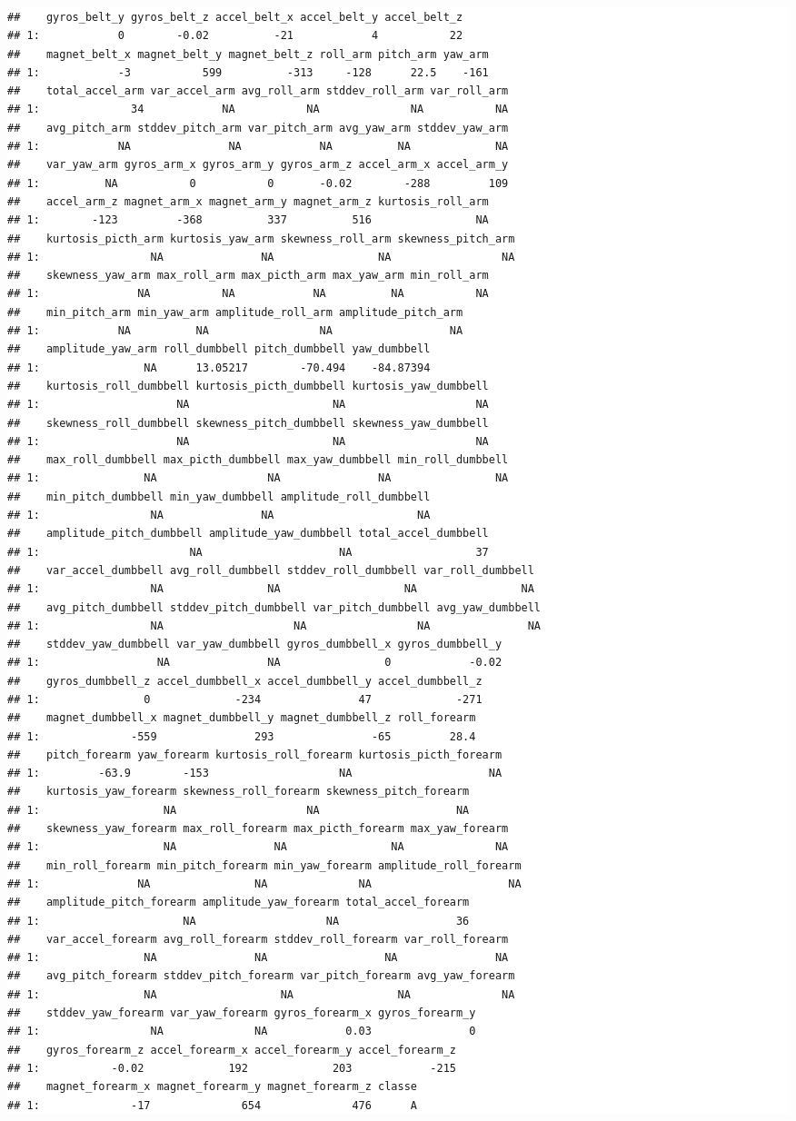 ```
##    gyros_belt_y gyros_belt_z accel_belt_x accel_belt_y accel_belt_z
## 1:            0        -0.02          -21            4           22
##    magnet_belt_x magnet_belt_y magnet_belt_z roll_arm pitch_arm yaw_arm
## 1:            -3           599          -313     -128      22.5    -161
##    total_accel_arm var_accel_arm avg_roll_arm stddev_roll_arm var_roll_arm
## 1:              34            NA           NA              NA           NA
##    avg_pitch_arm stddev_pitch_arm var_pitch_arm avg_yaw_arm stddev_yaw_arm
## 1:            NA               NA            NA          NA             NA
##    var_yaw_arm gyros_arm_x gyros_arm_y gyros_arm_z accel_arm_x accel_arm_y
## 1:          NA           0           0       -0.02        -288         109
##    accel_arm_z magnet_arm_x magnet_arm_y magnet_arm_z kurtosis_roll_arm
## 1:        -123         -368          337          516                NA
##    kurtosis_picth_arm kurtosis_yaw_arm skewness_roll_arm skewness_pitch_arm
## 1:                 NA               NA                NA                 NA
##    skewness_yaw_arm max_roll_arm max_picth_arm max_yaw_arm min_roll_arm
## 1:               NA           NA            NA          NA           NA
##    min_pitch_arm min_yaw_arm amplitude_roll_arm amplitude_pitch_arm
## 1:            NA          NA                 NA                  NA
##    amplitude_yaw_arm roll_dumbbell pitch_dumbbell yaw_dumbbell
## 1:                NA      13.05217        -70.494    -84.87394
##    kurtosis_roll_dumbbell kurtosis_picth_dumbbell kurtosis_yaw_dumbbell
## 1:                     NA                      NA                    NA
##    skewness_roll_dumbbell skewness_pitch_dumbbell skewness_yaw_dumbbell
## 1:                     NA                      NA                    NA
##    max_roll_dumbbell max_picth_dumbbell max_yaw_dumbbell min_roll_dumbbell
## 1:                NA                 NA               NA                NA
##    min_pitch_dumbbell min_yaw_dumbbell amplitude_roll_dumbbell
## 1:                 NA               NA                      NA
##    amplitude_pitch_dumbbell amplitude_yaw_dumbbell total_accel_dumbbell
## 1:                       NA                     NA                   37
##    var_accel_dumbbell avg_roll_dumbbell stddev_roll_dumbbell var_roll_dumbbell
## 1:                 NA                NA                   NA                NA
##    avg_pitch_dumbbell stddev_pitch_dumbbell var_pitch_dumbbell avg_yaw_dumbbell
## 1:                 NA                    NA                 NA               NA
##    stddev_yaw_dumbbell var_yaw_dumbbell gyros_dumbbell_x gyros_dumbbell_y
## 1:                  NA               NA                0            -0.02
##    gyros_dumbbell_z accel_dumbbell_x accel_dumbbell_y accel_dumbbell_z
## 1:                0             -234               47             -271
##    magnet_dumbbell_x magnet_dumbbell_y magnet_dumbbell_z roll_forearm
## 1:              -559               293               -65         28.4
##    pitch_forearm yaw_forearm kurtosis_roll_forearm kurtosis_picth_forearm
## 1:         -63.9        -153                    NA                     NA
##    kurtosis_yaw_forearm skewness_roll_forearm skewness_pitch_forearm
## 1:                   NA                    NA                     NA
##    skewness_yaw_forearm max_roll_forearm max_picth_forearm max_yaw_forearm
## 1:                   NA               NA                NA              NA
##    min_roll_forearm min_pitch_forearm min_yaw_forearm amplitude_roll_forearm
## 1:               NA                NA              NA                     NA
##    amplitude_pitch_forearm amplitude_yaw_forearm total_accel_forearm
## 1:                      NA                    NA                  36
##    var_accel_forearm avg_roll_forearm stddev_roll_forearm var_roll_forearm
## 1:                NA               NA                  NA               NA
##    avg_pitch_forearm stddev_pitch_forearm var_pitch_forearm avg_yaw_forearm
## 1:                NA                   NA                NA              NA
##    stddev_yaw_forearm var_yaw_forearm gyros_forearm_x gyros_forearm_y
## 1:                 NA              NA            0.03               0
##    gyros_forearm_z accel_forearm_x accel_forearm_y accel_forearm_z
## 1:           -0.02             192             203            -215
##    magnet_forearm_x magnet_forearm_y magnet_forearm_z classe
## 1:              -17              654              476      A
```
